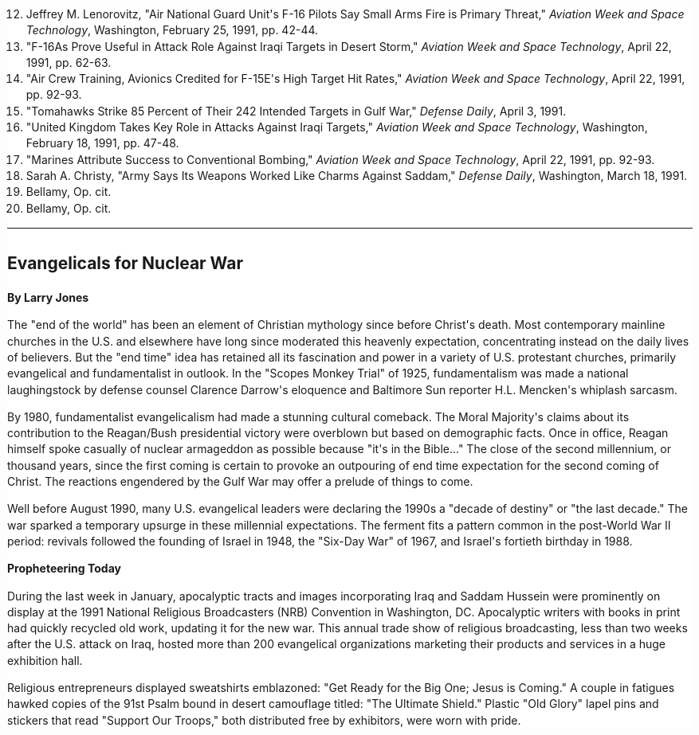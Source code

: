 12. Jeffrey M. Lenorovitz, "Air National Guard Unit's F-16 Pilots Say Small Arms Fire is Primary Threat," *Aviation Week and Space Technology*, Washington, February 25, 1991, pp. 42-44.
13. "F-16As Prove Useful in Attack Role Against Iraqi Targets in Desert Storm," *Aviation Week and Space Technology*, April 22, 1991, pp. 62-63.
14. "Air Crew Training, Avionics Credited for F-15E's High Target Hit Rates," *Aviation Week and Space Technology*, April 22, 1991, pp. 92-93.
15. "Tomahawks Strike 85 Percent of Their 242 Intended Targets in Gulf War," *Defense Daily*, April 3, 1991.
16. "United Kingdom Takes Key Role in Attacks Against Iraqi Targets," *Aviation Week and Space Technology*, Washington, February 18, 1991, pp. 47-48.
17. "Marines Attribute Success to Conventional Bombing," *Aviation Week and Space Technology*, April 22, 1991, pp. 92-93.
18. Sarah A. Christy, "Army Says Its Weapons Worked Like Charms Against Saddam," *Defense Daily*, Washington, March 18, 1991.
19. Bellamy, Op. cit.
20. Bellamy, Op. cit.

---

## Evangelicals for Nuclear War

**By Larry Jones**

The "end of the world" has been an element of Christian mythology since before Christ's death. Most contemporary mainline churches in the U.S. and elsewhere have long since moderated this heavenly expectation, concentrating instead on the daily lives of believers. But the "end time" idea has retained all its fascination and power in a variety of U.S. protestant churches, primarily evangelical and fundamentalist in outlook. In the "Scopes Monkey Trial" of 1925, fundamentalism was made a national laughingstock by defense counsel Clarence Darrow's eloquence and Baltimore Sun reporter H.L. Mencken's whiplash sarcasm.

By 1980, fundamentalist evangelicalism had made a stunning cultural comeback. The Moral Majority's claims about its contribution to the Reagan/Bush presidential victory were overblown but based on demographic facts. Once in office, Reagan himself spoke casually of nuclear armageddon as possible because "it's in the Bible..." The close of the second millennium, or thousand years, since the first coming is certain to provoke an outpouring of end time expectation for the second coming of Christ. The reactions engendered by the Gulf War may offer a prelude of things to come.

Well before August 1990, many U.S. evangelical leaders were declaring the 1990s a "decade of destiny" or "the last decade." The war sparked a temporary upsurge in these millennial expectations. The ferment fits a pattern common in the post-World War II period: revivals followed the founding of Israel in 1948, the "Six-Day War" of 1967, and Israel's fortieth birthday in 1988.

**Propheteering Today**

During the last week in January, apocalyptic tracts and images incorporating Iraq and Saddam Hussein were prominently on display at the 1991 National Religious Broadcasters (NRB) Convention in Washington, DC. Apocalyptic writers with books in print had quickly recycled old work, updating it for the new war. This annual trade show of religious broadcasting, less than two weeks after the U.S. attack on Iraq, hosted more than 200 evangelical organizations marketing their products and services in a huge exhibition hall.

Religious entrepreneurs displayed sweatshirts emblazoned: "Get Ready for the Big One; Jesus is Coming." A couple in fatigues hawked copies of the 91st Psalm bound in desert camouflage titled: "The Ultimate Shield." Plastic "Old Glory" lapel pins and stickers that read "Support Our Troops," both distributed free by exhibitors, were worn with pride.
